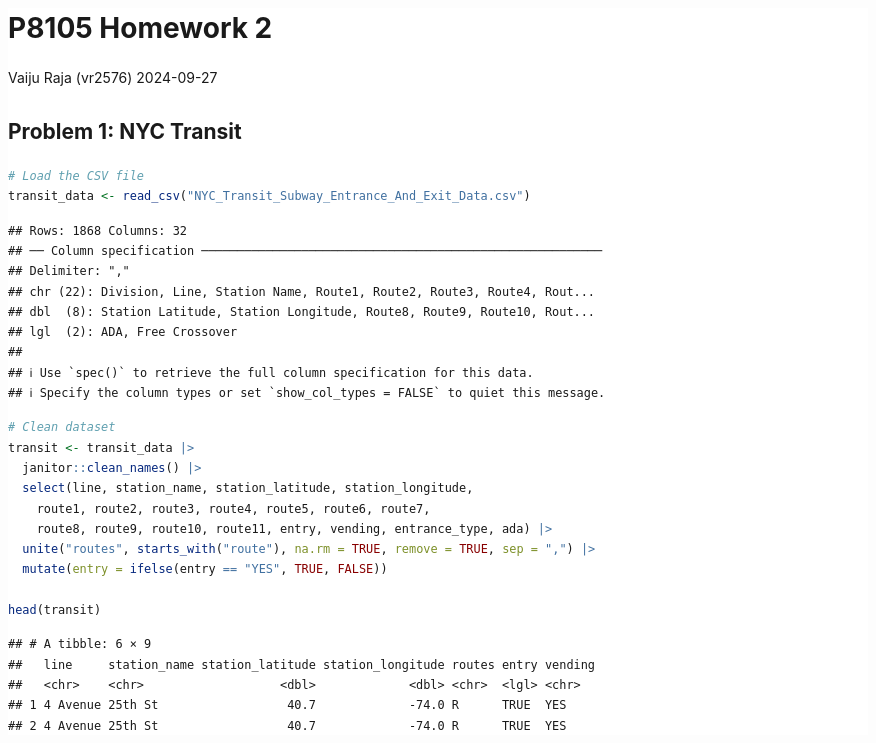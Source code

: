 P8105 Homework 2
================
Vaiju Raja (vr2576)
2024-09-27

## Problem 1: NYC Transit

``` r
# Load the CSV file
transit_data <- read_csv("NYC_Transit_Subway_Entrance_And_Exit_Data.csv")
```

    ## Rows: 1868 Columns: 32
    ## ── Column specification ────────────────────────────────────────────────────────
    ## Delimiter: ","
    ## chr (22): Division, Line, Station Name, Route1, Route2, Route3, Route4, Rout...
    ## dbl  (8): Station Latitude, Station Longitude, Route8, Route9, Route10, Rout...
    ## lgl  (2): ADA, Free Crossover
    ## 
    ## ℹ Use `spec()` to retrieve the full column specification for this data.
    ## ℹ Specify the column types or set `show_col_types = FALSE` to quiet this message.

``` r
# Clean dataset
transit <- transit_data |>
  janitor::clean_names() |>
  select(line, station_name, station_latitude, station_longitude,
    route1, route2, route3, route4, route5, route6, route7, 
    route8, route9, route10, route11, entry, vending, entrance_type, ada) |>
  unite("routes", starts_with("route"), na.rm = TRUE, remove = TRUE, sep = ",") |>
  mutate(entry = ifelse(entry == "YES", TRUE, FALSE))

head(transit)
```

    ## # A tibble: 6 × 9
    ##   line     station_name station_latitude station_longitude routes entry vending
    ##   <chr>    <chr>                   <dbl>             <dbl> <chr>  <lgl> <chr>  
    ## 1 4 Avenue 25th St                  40.7             -74.0 R      TRUE  YES    
    ## 2 4 Avenue 25th St                  40.7             -74.0 R      TRUE  YES    
